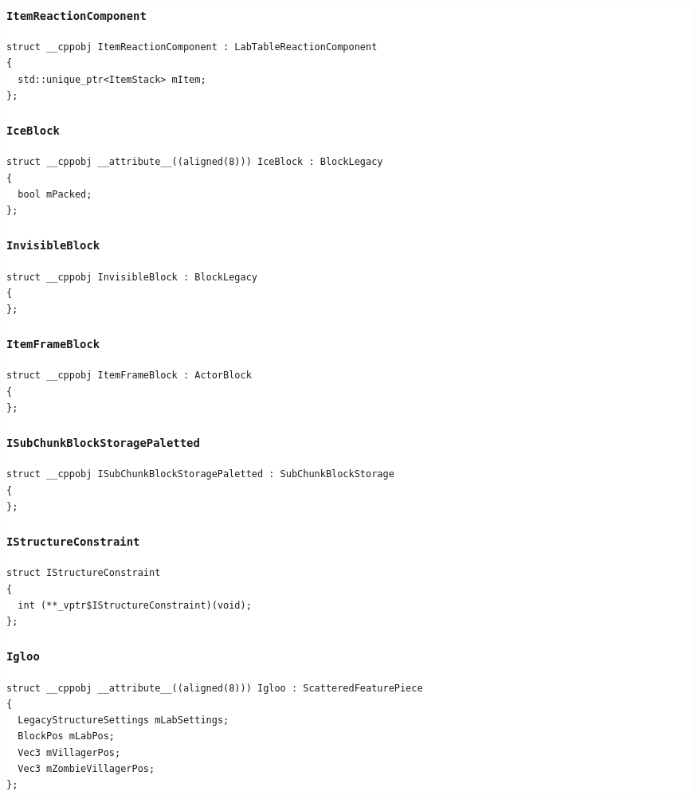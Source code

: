 ### `ItemReactionComponent`
```
struct __cppobj ItemReactionComponent : LabTableReactionComponent
{
  std::unique_ptr<ItemStack> mItem;
};

```

### `IceBlock`
```
struct __cppobj __attribute__((aligned(8))) IceBlock : BlockLegacy
{
  bool mPacked;
};

```

### `InvisibleBlock`
```
struct __cppobj InvisibleBlock : BlockLegacy
{
};

```

### `ItemFrameBlock`
```
struct __cppobj ItemFrameBlock : ActorBlock
{
};

```

### `ISubChunkBlockStoragePaletted`
```
struct __cppobj ISubChunkBlockStoragePaletted : SubChunkBlockStorage
{
};

```

### `IStructureConstraint`
```
struct IStructureConstraint
{
  int (**_vptr$IStructureConstraint)(void);
};

```

### `Igloo`
```
struct __cppobj __attribute__((aligned(8))) Igloo : ScatteredFeaturePiece
{
  LegacyStructureSettings mLabSettings;
  BlockPos mLabPos;
  Vec3 mVillagerPos;
  Vec3 mZombieVillagerPos;
};

```
